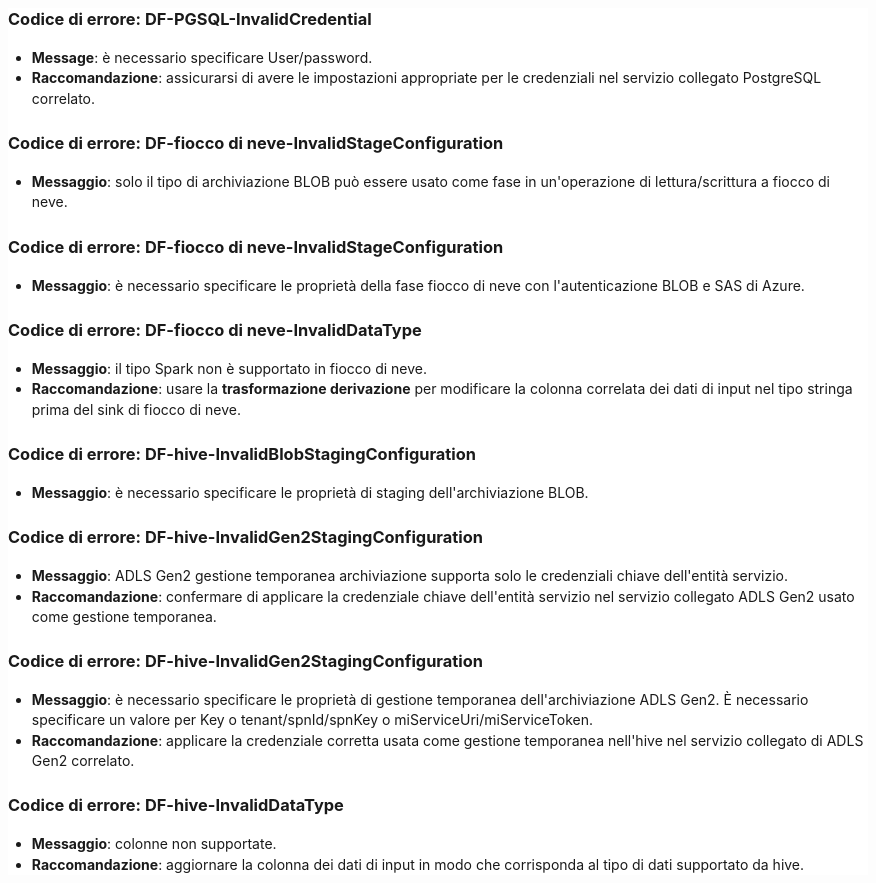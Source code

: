 ### <a name="error-code-df-pgsql-invalidcredential"></a>Codice di errore: DF-PGSQL-InvalidCredential
- **Message**: è necessario specificare User/password.
- **Raccomandazione**: assicurarsi di avere le impostazioni appropriate per le credenziali nel servizio collegato PostgreSQL correlato.

### <a name="error-code-df-snowflake-invalidstageconfiguration"></a>Codice di errore: DF-fiocco di neve-InvalidStageConfiguration
- **Messaggio**: solo il tipo di archiviazione BLOB può essere usato come fase in un'operazione di lettura/scrittura a fiocco di neve.

### <a name="error-code-df-snowflake-invalidstageconfiguration"></a>Codice di errore: DF-fiocco di neve-InvalidStageConfiguration
- **Messaggio**: è necessario specificare le proprietà della fase fiocco di neve con l'autenticazione BLOB e SAS di Azure.

### <a name="error-code-df-snowflake-invaliddatatype"></a>Codice di errore: DF-fiocco di neve-InvalidDataType
- **Messaggio**: il tipo Spark non è supportato in fiocco di neve.
- **Raccomandazione**: usare la **trasformazione derivazione** per modificare la colonna correlata dei dati di input nel tipo stringa prima del sink di fiocco di neve. 

### <a name="error-code-df-hive-invalidblobstagingconfiguration"></a>Codice di errore: DF-hive-InvalidBlobStagingConfiguration
- **Messaggio**: è necessario specificare le proprietà di staging dell'archiviazione BLOB.

### <a name="error-code-df-hive-invalidgen2stagingconfiguration"></a>Codice di errore: DF-hive-InvalidGen2StagingConfiguration
- **Messaggio**: ADLS Gen2 gestione temporanea archiviazione supporta solo le credenziali chiave dell'entità servizio.
- **Raccomandazione**: confermare di applicare la credenziale chiave dell'entità servizio nel servizio collegato ADLS Gen2 usato come gestione temporanea.

### <a name="error-code-df-hive-invalidgen2stagingconfiguration"></a>Codice di errore: DF-hive-InvalidGen2StagingConfiguration
- **Messaggio**: è necessario specificare le proprietà di gestione temporanea dell'archiviazione ADLS Gen2. È necessario specificare un valore per Key o tenant/spnId/spnKey o miServiceUri/miServiceToken.
- **Raccomandazione**: applicare la credenziale corretta usata come gestione temporanea nell'hive nel servizio collegato di ADLS Gen2 correlato. 

### <a name="error-code-df-hive-invaliddatatype"></a>Codice di errore: DF-hive-InvalidDataType
- **Messaggio**: colonne non supportate.
- **Raccomandazione**: aggiornare la colonna dei dati di input in modo che corrisponda al tipo di dati supportato da hive.

